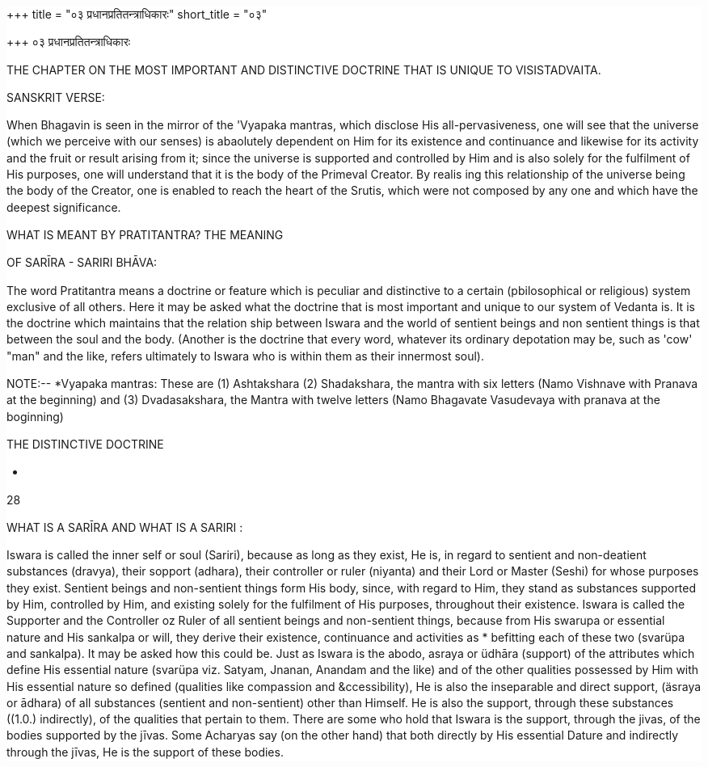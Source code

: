 +++
title = "०३ प्रधानप्रतितन्त्राधिकारः"
short_title = "०३"

+++
०३ प्रधानप्रतितन्त्राधिकारः


THE CHAPTER ON THE MOST IMPORTANT AND DISTINCTIVE DOCTRINE THAT IS UNIQUE TO VISISTADVAITA. 

SANSKRIT VERSE: 

When Bhagavin is seen in the mirror of the 'Vyapaka mantras, which disclose His all-pervasiveness, one will see that the universe (which we perceive with our senses) is abaolutely dependent on Him for its existence and continuance and likewise for its activity and the fruit or result arising from it; since the universe is supported and controlled by Him and is also solely for the fulfilment of His purposes, one will understand that it is the body of the Primeval Creator. By realis ing this relationship of the universe being the body of the Creator, one is enabled to reach the heart of the Srutis, which were not composed by any one and which have the deepest significance. 

WHAT IS MEANT BY PRATITANTRA? THE MEANING 

OF SARĪRA - SARIRI BHĀVA: 

The word Pratitantra means a doctrine or feature which is peculiar and distinctive to a certain (pbilosophical or religious) system exclusive of all others. Here it may be asked what the doctrine that is most important and unique to our system of Vedanta is. It is the doctrine which maintains that the relation ship between Iswara and the world of sentient beings and non sentient things is that between the soul and the body. (Another is the doctrine that every word, whatever its ordinary depotation may be, such as 'cow' "man" and the like, refers ultimately to Iswara who is within them as their innermost soul). 

NOTE:-- \*Vyapaka mantras: These are (1) Ashtakshara (2) Shadakshara, the mantra with six letters (Namo Vishnave with Pranava at the beginning) and (3) Dvadasakshara, the Mantra with twelve letters (Namo Bhagavate Vasudevaya with pranava at the boginning) 

THE DISTINCTIVE DOCTRINE 

- 

28 

WHAT IS A SARĪRA AND WHAT IS A SARIRI : 

Iswara is called the inner self or soul (Sariri), because as long as they exist, He is, in regard to sentient and non-deatient substances (dravya), their sopport (adhara), their controller or ruler (niyanta) and their Lord or Master (Seshi) for whose purposes they exist. Sentient beings and non-sentient things form His body, since, with regard to Him, they stand as substances supported by Him, controlled by Him, and existing solely for the fulfilment of His purposes, throughout their existence. Iswara is called the Supporter and the Controller oz Ruler of all sentient beings and non-sentient things, because from His swarupa or essential nature and His sankalpa or will, they derive their existence, continuance and activities as \* befitting each of these two (svarüpa and sankalpa). It may be asked how this could be. Just as Iswara is the abodo, asraya or üdhāra (support) of the attributes which define His essential nature (svarüpa viz. Satyam, Jnanan, Anandam and the like) and of the other qualities possessed by Him with His essential nature so defined (qualities like compassion and &ccessibility), He is also the inseparable and direct support, (äsraya or ādhara) of all substances (sentient and non-sentient) other than Himself. He is also the support, through these substances ((1.0.) indirectly), of the qualities that pertain to them. There are some who hold that Iswara is the support, through the jivas, of the bodies supported by the jīvas. Some Acharyas say (on the other hand) that both directly by His essential Dature and indirectly through the jīvas, He is the support of these bodies. 
